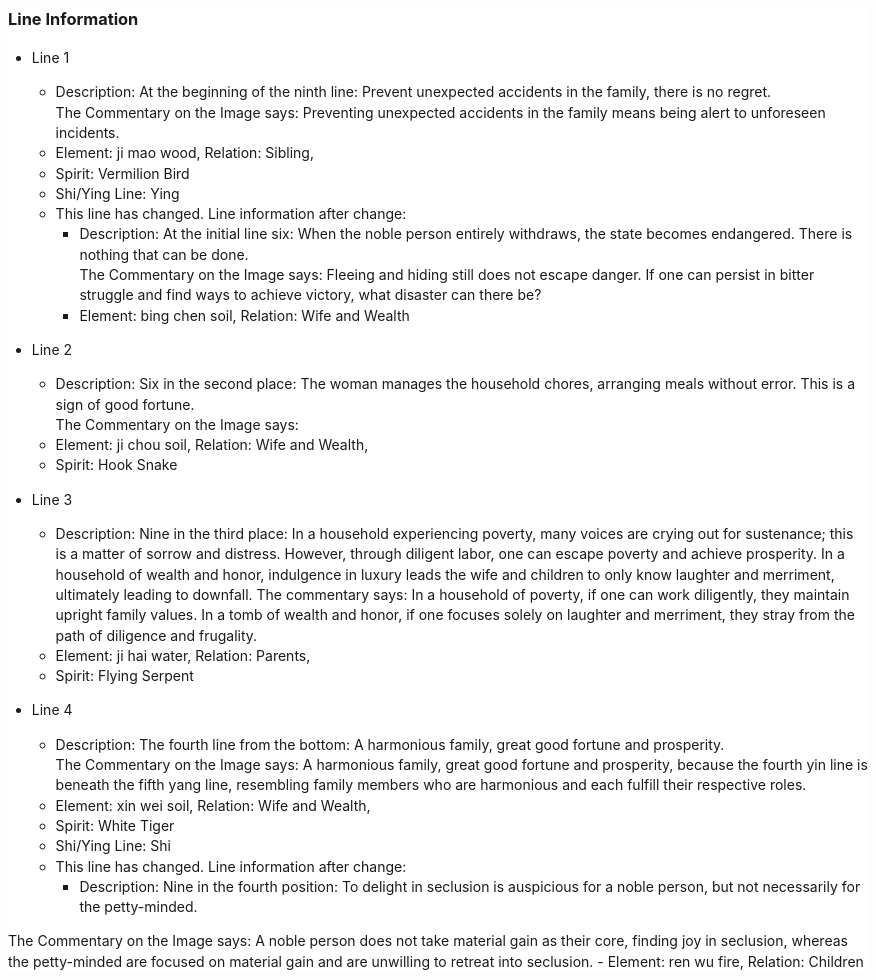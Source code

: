 ### Line Information

- Line 1
    - Description: At the beginning of the ninth line: Prevent unexpected accidents in the family, there is no regret.  		
The Commentary on the Image says: Preventing unexpected accidents in the family means being alert to unforeseen incidents.
    - Element: ji mao wood, Relation: Sibling, 
    - Spirit: Vermilion Bird
    - Shi/Ying Line: Ying
    - This line has changed. Line information after change:
        - Description: At the initial line six: When the noble person entirely withdraws, the state becomes endangered. There is nothing that can be done.  		
The Commentary on the Image says: Fleeing and hiding still does not escape danger. If one can persist in bitter struggle and find ways to achieve victory, what disaster can there be?
        - Element: bing chen soil, Relation: Wife and Wealth

- Line 2
    - Description: Six in the second place: The woman manages the household chores, arranging meals without error. This is a sign of good fortune.  		
The Commentary on the Image says:
    - Element: ji chou soil, Relation: Wife and Wealth, 
    - Spirit: Hook Snake

- Line 3
    - Description: Nine in the third place: In a household experiencing poverty, many voices are crying out for sustenance; this is a matter of sorrow and distress. However, through diligent labor, one can escape poverty and achieve prosperity. In a household of wealth and honor, indulgence in luxury leads the wife and children to only know laughter and merriment, ultimately leading to downfall. The commentary says: In a household of poverty, if one can work diligently, they maintain upright family values. In a tomb of wealth and honor, if one focuses solely on laughter and merriment, they stray from the path of diligence and frugality.
    - Element: ji hai water, Relation: Parents, 
    - Spirit: Flying Serpent

- Line 4
    - Description: The fourth line from the bottom: A harmonious family, great good fortune and prosperity.  		
The Commentary on the Image says: A harmonious family, great good fortune and prosperity, because the fourth yin line is beneath the fifth yang line, resembling family members who are harmonious and each fulfill their respective roles.
    - Element: xin wei soil, Relation: Wife and Wealth, 
    - Spirit: White Tiger
    - Shi/Ying Line: Shi
    - This line has changed. Line information after change:
        - Description: Nine in the fourth position: To delight in seclusion is auspicious for a noble person, but not necessarily for the petty-minded.		
		
The Commentary on the Image says: A noble person does not take material gain as their core, finding joy in seclusion, whereas the petty-minded are focused on material gain and are unwilling to retreat into seclusion.
        - Element: ren wu fire, Relation: Children
